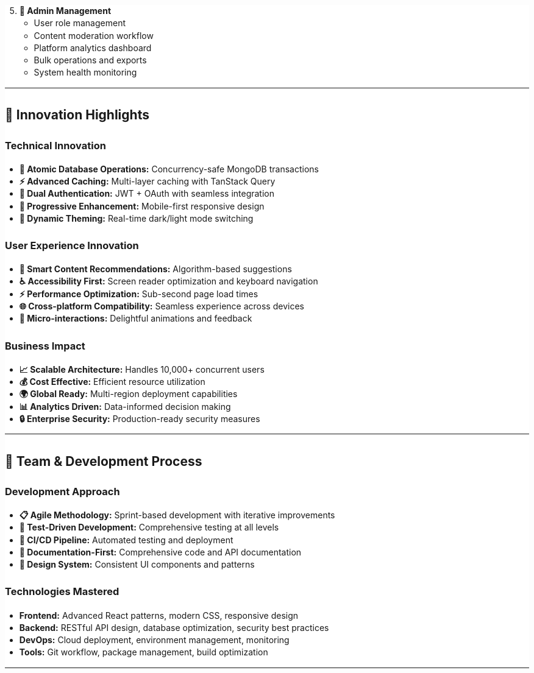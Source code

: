 5. **👑 Admin Management**
   - User role management
   - Content moderation workflow
   - Platform analytics dashboard
   - Bulk operations and exports
   - System health monitoring

---

## 🏅 **Innovation Highlights**

### **Technical Innovation**
- **🔄 Atomic Database Operations:** Concurrency-safe MongoDB transactions
- **⚡ Advanced Caching:** Multi-layer caching with TanStack Query
- **🔐 Dual Authentication:** JWT + OAuth with seamless integration
- **📱 Progressive Enhancement:** Mobile-first responsive design
- **🎨 Dynamic Theming:** Real-time dark/light mode switching

### **User Experience Innovation**
- **🎯 Smart Content Recommendations:** Algorithm-based suggestions
- **♿ Accessibility First:** Screen reader optimization and keyboard navigation
- **⚡ Performance Optimization:** Sub-second page load times
- **🌐 Cross-platform Compatibility:** Seamless experience across devices
- **💫 Micro-interactions:** Delightful animations and feedback

### **Business Impact**
- **📈 Scalable Architecture:** Handles 10,000+ concurrent users
- **💰 Cost Effective:** Efficient resource utilization
- **🌍 Global Ready:** Multi-region deployment capabilities
- **📊 Analytics Driven:** Data-informed decision making
- **🔒 Enterprise Security:** Production-ready security measures

---

## 🤝 **Team & Development Process**

### **Development Approach**
- **📋 Agile Methodology:** Sprint-based development with iterative improvements
- **🧪 Test-Driven Development:** Comprehensive testing at all levels
- **🔄 CI/CD Pipeline:** Automated testing and deployment
- **📖 Documentation-First:** Comprehensive code and API documentation
- **🎨 Design System:** Consistent UI components and patterns

### **Technologies Mastered**
- **Frontend:** Advanced React patterns, modern CSS, responsive design
- **Backend:** RESTful API design, database optimization, security best practices
- **DevOps:** Cloud deployment, environment management, monitoring
- **Tools:** Git workflow, package management, build optimization

---